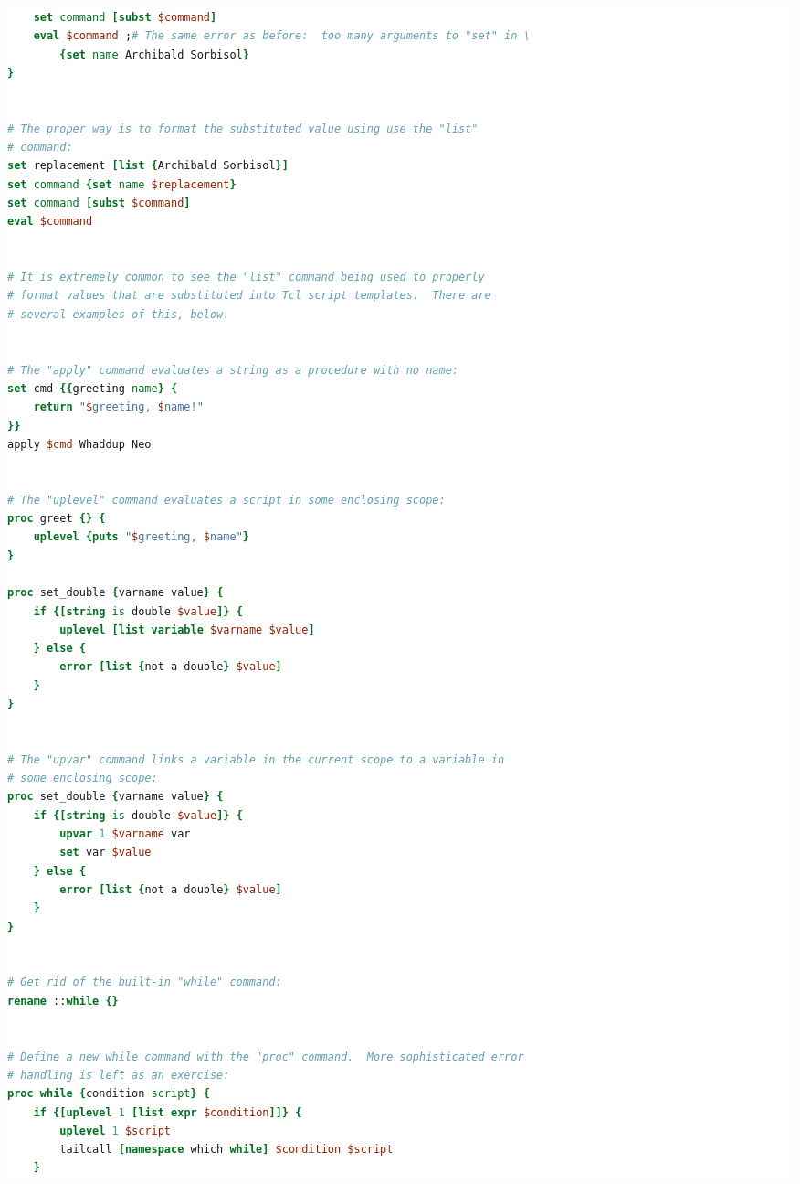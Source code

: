 ```tcl
    set command [subst $command] 
    eval $command ;# The same error as before:  too many arguments to "set" in \
        {set name Archibald Sorbisol}
}


# The proper way is to format the substituted value using use the "list"
# command:
set replacement [list {Archibald Sorbisol}]
set command {set name $replacement}
set command [subst $command]
eval $command


# It is extremely common to see the "list" command being used to properly
# format values that are substituted into Tcl script templates.  There are
# several examples of this, below.


# The "apply" command evaluates a string as a procedure with no name:
set cmd {{greeting name} {
    return "$greeting, $name!"
}}
apply $cmd Whaddup Neo


# The "uplevel" command evaluates a script in some enclosing scope:
proc greet {} {
    uplevel {puts "$greeting, $name"}
}

proc set_double {varname value} {
    if {[string is double $value]} {
        uplevel [list variable $varname $value]
    } else {
        error [list {not a double} $value]
    }
}


# The "upvar" command links a variable in the current scope to a variable in
# some enclosing scope:
proc set_double {varname value} {
    if {[string is double $value]} {
        upvar 1 $varname var
        set var $value
    } else {
        error [list {not a double} $value]
    }
}


# Get rid of the built-in "while" command:
rename ::while {}


# Define a new while command with the "proc" command.  More sophisticated error
# handling is left as an exercise:
proc while {condition script} {
    if {[uplevel 1 [list expr $condition]]} {
        uplevel 1 $script
        tailcall [namespace which while] $condition $script
    }
```